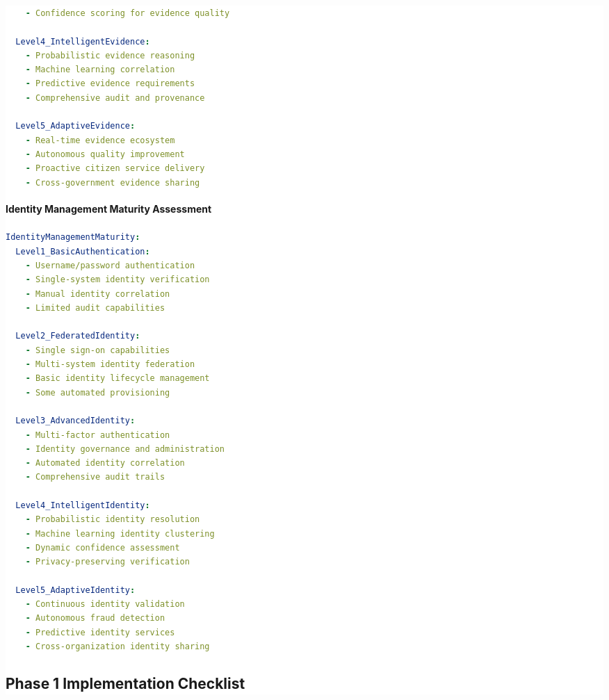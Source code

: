 ```yaml
    - Confidence scoring for evidence quality
    
  Level4_IntelligentEvidence:
    - Probabilistic evidence reasoning
    - Machine learning correlation
    - Predictive evidence requirements
    - Comprehensive audit and provenance
    
  Level5_AdaptiveEvidence:
    - Real-time evidence ecosystem
    - Autonomous quality improvement
    - Proactive citizen service delivery
    - Cross-government evidence sharing
```

#### Identity Management Maturity Assessment
```yaml
IdentityManagementMaturity:
  Level1_BasicAuthentication:
    - Username/password authentication
    - Single-system identity verification
    - Manual identity correlation
    - Limited audit capabilities
    
  Level2_FederatedIdentity:
    - Single sign-on capabilities
    - Multi-system identity federation
    - Basic identity lifecycle management
    - Some automated provisioning
    
  Level3_AdvancedIdentity:
    - Multi-factor authentication
    - Identity governance and administration
    - Automated identity correlation
    - Comprehensive audit trails
    
  Level4_IntelligentIdentity:
    - Probabilistic identity resolution
    - Machine learning identity clustering
    - Dynamic confidence assessment
    - Privacy-preserving verification
    
  Level5_AdaptiveIdentity:
    - Continuous identity validation
    - Autonomous fraud detection
    - Predictive identity services
    - Cross-organization identity sharing
```

## Phase 1 Implementation Checklist
